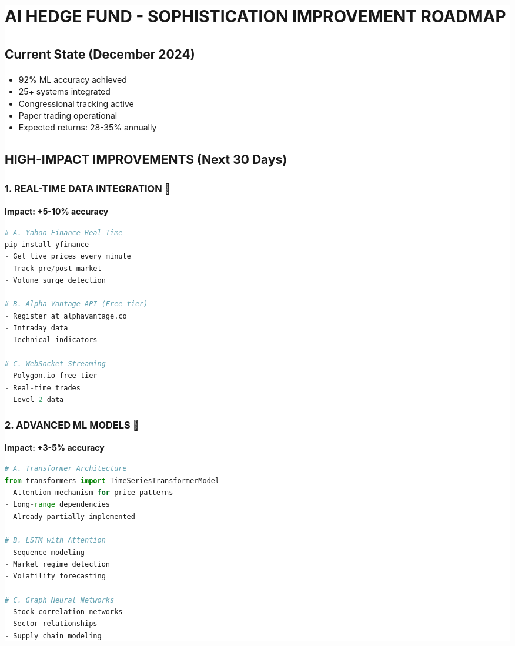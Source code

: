 # AI HEDGE FUND - SOPHISTICATION IMPROVEMENT ROADMAP

## Current State (December 2024)
- 92% ML accuracy achieved
- 25+ systems integrated
- Congressional tracking active
- Paper trading operational
- Expected returns: 28-35% annually

## HIGH-IMPACT IMPROVEMENTS (Next 30 Days)

### 1. REAL-TIME DATA INTEGRATION 🚀
**Impact: +5-10% accuracy**

```python
# A. Yahoo Finance Real-Time
pip install yfinance
- Get live prices every minute
- Track pre/post market
- Volume surge detection

# B. Alpha Vantage API (Free tier)
- Register at alphavantage.co
- Intraday data
- Technical indicators

# C. WebSocket Streaming
- Polygon.io free tier
- Real-time trades
- Level 2 data
```

### 2. ADVANCED ML MODELS 🧠
**Impact: +3-5% accuracy**

```python
# A. Transformer Architecture
from transformers import TimeSeriesTransformerModel
- Attention mechanism for price patterns
- Long-range dependencies
- Already partially implemented

# B. LSTM with Attention
- Sequence modeling
- Market regime detection
- Volatility forecasting

# C. Graph Neural Networks
- Stock correlation networks
- Sector relationships
- Supply chain modeling
```
